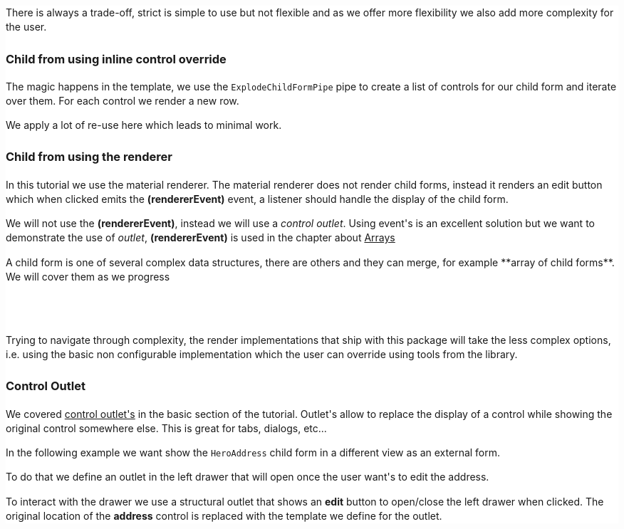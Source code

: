 There is always a trade-off, strict is simple to use but not flexible
and as we offer more flexibility we also add more complexity for the
user. 

### Child from using inline control override

The magic happens in the template, we use the `ExplodeChildFormPipe` pipe to create
a list of controls for our child form and iterate over them.
For each control we render a new row.




We apply a lot of re-use here which leads to minimal work.

### Child from using the renderer

In this tutorial we use the material renderer. The material renderer
does not render child forms, instead it renders an edit button which
when clicked emits the **(rendererEvent)** event, a listener should
handle the display of the child form.
 
We will not use the **(rendererEvent)**, instead we will use a
*control outlet*. Using event's is an excellent solution but we want to
demonstrate the use of *outlet*, **(rendererEvent)** is used in
the chapter about <a class="tdm-anchor-trap" href="../arrays">Arrays</a>

<div class="alert">
A child form is one of several complex data structures, there are others
and they can merge, for example **array of child forms**. We will cover
them as we progress

<br><br>

Trying to navigate through complexity, the render implementations that
ship with this package will take the less complex options, i.e.
using the basic non configurable implementation which the user can
override using tools from the library.  
</div>


### Control Outlet
We covered <a class="tdm-anchor-trap" href="../control-outlet">control
outlet's</a> in the basic section of the tutorial. Outlet's allow to
replace the display of a control while showing the original control
somewhere else. This is great for tabs, dialogs, etc...

In the following example we want show the `HeroAddress` child form in
a different view as an external form.

To do that we define an outlet in the left drawer that will open
once the user want's to edit the address.

To interact with the drawer we use a structural outlet that shows
an **edit** button to open/close the left drawer when clicked. The
original location of the **address** control is replaced with the
template we define for the outlet.
